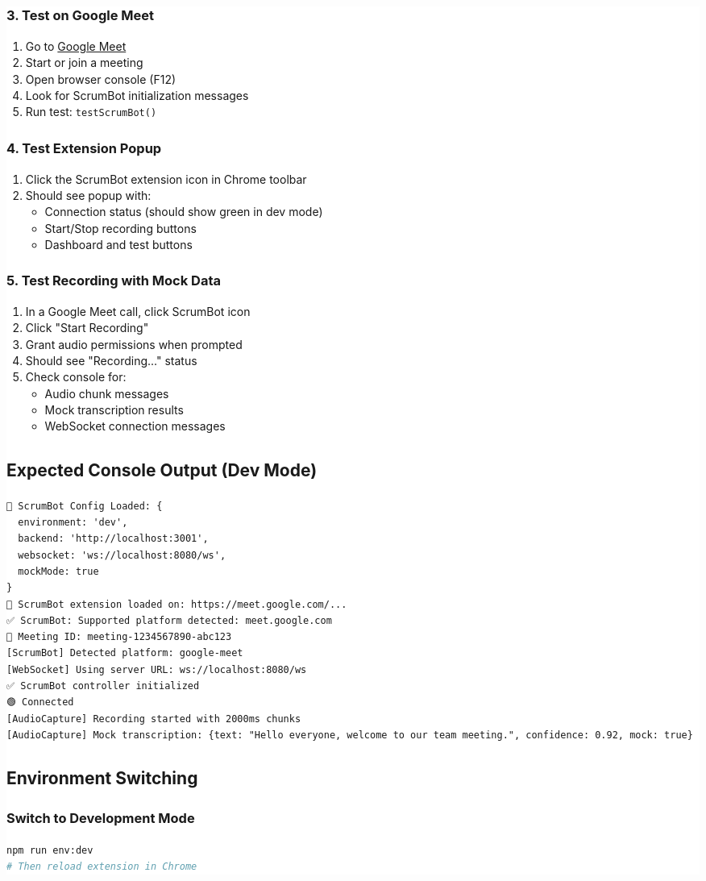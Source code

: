 ### 3. Test on Google Meet

1. Go to [Google Meet](https://meet.google.com)
2. Start or join a meeting
3. Open browser console (F12)
4. Look for ScrumBot initialization messages
5. Run test: `testScrumBot()`

### 4. Test Extension Popup

1. Click the ScrumBot extension icon in Chrome toolbar
2. Should see popup with:
   - Connection status (should show green in dev mode)
   - Start/Stop recording buttons
   - Dashboard and test buttons

### 5. Test Recording with Mock Data

1. In a Google Meet call, click ScrumBot icon
2. Click "Start Recording" 
3. Grant audio permissions when prompted
4. Should see "Recording..." status
5. Check console for:
   - Audio chunk messages
   - Mock transcription results
   - WebSocket connection messages

## Expected Console Output (Dev Mode)

```
🔧 ScrumBot Config Loaded: {
  environment: 'dev',
  backend: 'http://localhost:3001',
  websocket: 'ws://localhost:8080/ws',
  mockMode: true
}
🤖 ScrumBot extension loaded on: https://meet.google.com/...
✅ ScrumBot: Supported platform detected: meet.google.com
📝 Meeting ID: meeting-1234567890-abc123
[ScrumBot] Detected platform: google-meet
[WebSocket] Using server URL: ws://localhost:8080/ws
✅ ScrumBot controller initialized
🟢 Connected
[AudioCapture] Recording started with 2000ms chunks
[AudioCapture] Mock transcription: {text: "Hello everyone, welcome to our team meeting.", confidence: 0.92, mock: true}
```

## Environment Switching

### Switch to Development Mode
```bash
npm run env:dev
# Then reload extension in Chrome
```
